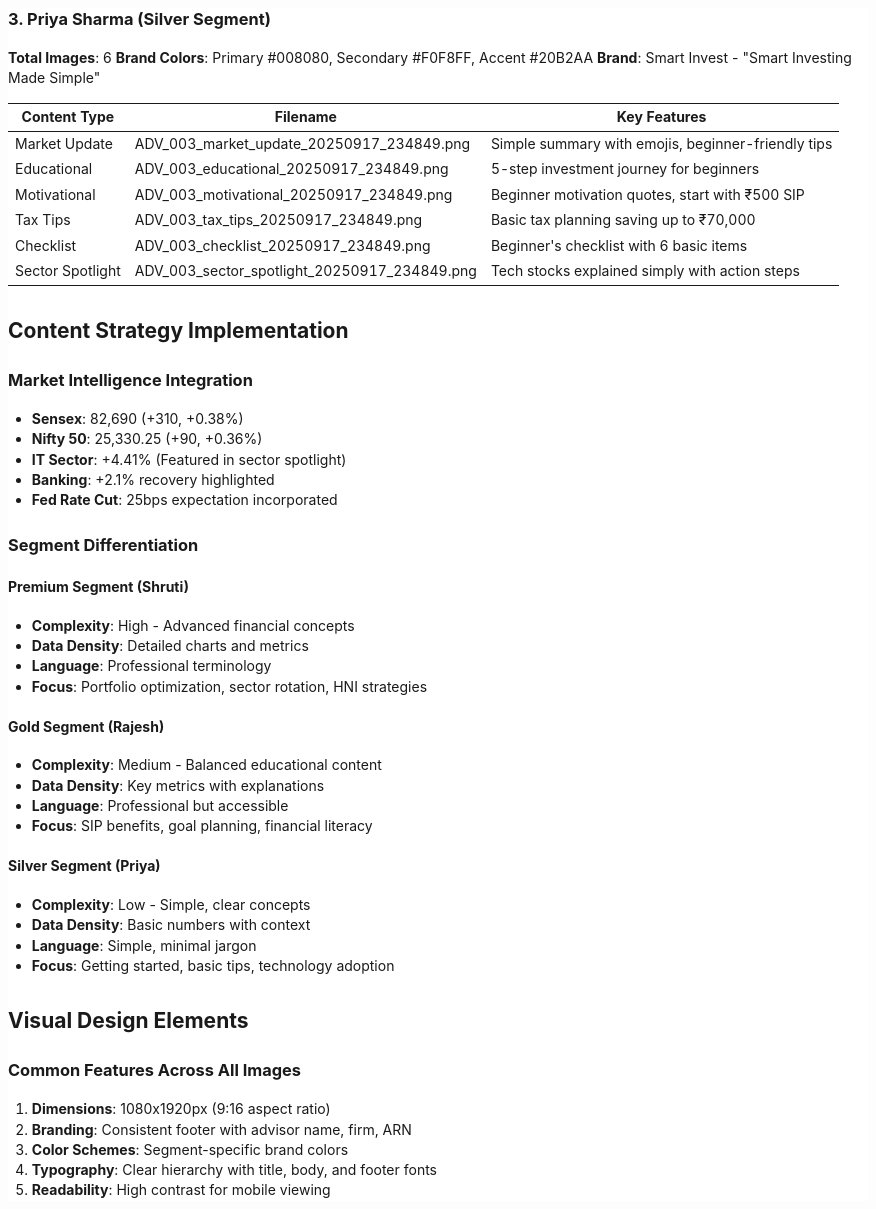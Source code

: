 ### 3. Priya Sharma (Silver Segment)
**Total Images**: 6
**Brand Colors**: Primary #008080, Secondary #F0F8FF, Accent #20B2AA
**Brand**: Smart Invest - "Smart Investing Made Simple"

| Content Type | Filename | Key Features |
|-------------|----------|--------------|
| Market Update | ADV_003_market_update_20250917_234849.png | Simple summary with emojis, beginner-friendly tips |
| Educational | ADV_003_educational_20250917_234849.png | 5-step investment journey for beginners |
| Motivational | ADV_003_motivational_20250917_234849.png | Beginner motivation quotes, start with ₹500 SIP |
| Tax Tips | ADV_003_tax_tips_20250917_234849.png | Basic tax planning saving up to ₹70,000 |
| Checklist | ADV_003_checklist_20250917_234849.png | Beginner's checklist with 6 basic items |
| Sector Spotlight | ADV_003_sector_spotlight_20250917_234849.png | Tech stocks explained simply with action steps |

## Content Strategy Implementation

### Market Intelligence Integration
- **Sensex**: 82,690 (+310, +0.38%)
- **Nifty 50**: 25,330.25 (+90, +0.36%)
- **IT Sector**: +4.41% (Featured in sector spotlight)
- **Banking**: +2.1% recovery highlighted
- **Fed Rate Cut**: 25bps expectation incorporated

### Segment Differentiation

#### Premium Segment (Shruti)
- **Complexity**: High - Advanced financial concepts
- **Data Density**: Detailed charts and metrics
- **Language**: Professional terminology
- **Focus**: Portfolio optimization, sector rotation, HNI strategies

#### Gold Segment (Rajesh)
- **Complexity**: Medium - Balanced educational content
- **Data Density**: Key metrics with explanations
- **Language**: Professional but accessible
- **Focus**: SIP benefits, goal planning, financial literacy

#### Silver Segment (Priya)
- **Complexity**: Low - Simple, clear concepts
- **Data Density**: Basic numbers with context
- **Language**: Simple, minimal jargon
- **Focus**: Getting started, basic tips, technology adoption

## Visual Design Elements

### Common Features Across All Images
1. **Dimensions**: 1080x1920px (9:16 aspect ratio)
2. **Branding**: Consistent footer with advisor name, firm, ARN
3. **Color Schemes**: Segment-specific brand colors
4. **Typography**: Clear hierarchy with title, body, and footer fonts
5. **Readability**: High contrast for mobile viewing

